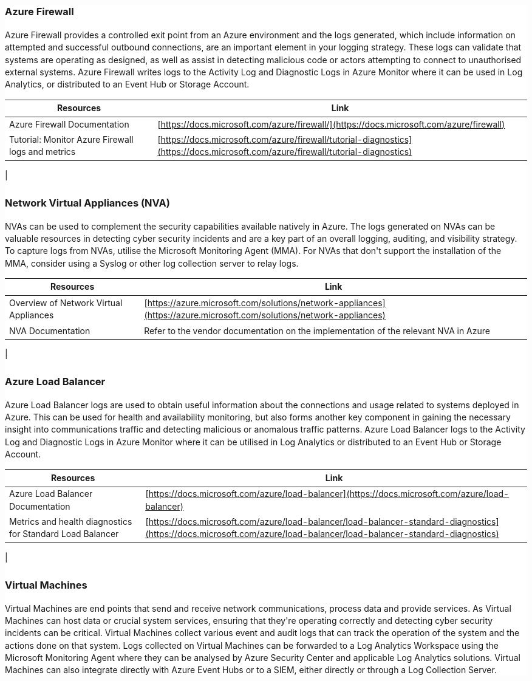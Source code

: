 ### Azure Firewall

Azure Firewall provides a controlled exit point from an Azure environment and the logs generated, which include information on attempted and successful outbound connections, are an important element in your logging strategy. These logs can validate that systems are operating as designed, as well as assist in detecting malicious code or actors attempting to connect to unauthorised external systems. Azure Firewall writes logs to the Activity Log and Diagnostic Logs in Azure Monitor where it can be used in Log Analytics, or distributed to an Event Hub or Storage Account.

|Resources|Link|
|---|---|
|Azure Firewall Documentation|[https://docs.microsoft.com/azure/firewall/](https://docs.microsoft.com/azure/firewall)|
|Tutorial: Monitor Azure Firewall logs and metrics|[https://docs.microsoft.com/azure/firewall/tutorial-diagnostics](https://docs.microsoft.com/azure/firewall/tutorial-diagnostics)|
|

### Network Virtual Appliances (NVA)

NVAs can be used to complement the security capabilities available natively in Azure. The logs generated on NVAs can be valuable resources in detecting cyber security incidents and are a key part of an overall logging, auditing, and visibility strategy. To capture logs from NVAs, utilise the Microsoft Monitoring Agent (MMA). For NVAs that don't support the installation of the MMA, consider using a Syslog or other log collection server to relay logs.

|Resources|Link|
|---|---|
|Overview of Network Virtual Appliances|[https://azure.microsoft.com/solutions/network-appliances](https://azure.microsoft.com/solutions/network-appliances)|
|NVA Documentation|Refer to the vendor documentation on the implementation of the relevant NVA in Azure|
|

### Azure Load Balancer

Azure Load Balancer logs are used to obtain useful information about the connections and usage related to systems deployed in Azure. This can be used for health and availability monitoring, but also forms another key component in gaining the necessary insight into communications traffic and detecting malicious or anomalous traffic patterns. Azure Load Balancer logs to the Activity Log and Diagnostic Logs in Azure Monitor where it can be utilised in Log Analytics or distributed to an Event Hub or Storage Account.

|Resources|Link|
|---|---|
|Azure Load Balancer Documentation|[https://docs.microsoft.com/azure/load-balancer](https://docs.microsoft.com/azure/load-balancer)|
|Metrics and health diagnostics for Standard Load Balancer|[https://docs.microsoft.com/azure/load-balancer/load-balancer-standard-diagnostics](https://docs.microsoft.com/azure/load-balancer/load-balancer-standard-diagnostics)|
|

### Virtual Machines

Virtual Machines are end points that send and receive network communications, process data and provide services. As Virtual Machines can host data or crucial system services, ensuring that they're operating correctly and detecting cyber security incidents can be critical. Virtual Machines collect various event and audit logs that can track the operation of the system and the actions done on that system. Logs collected on Virtual Machines can be forwarded to a Log Analytics Workspace using the Microsoft Monitoring Agent where they can be analysed by Azure Security Center and applicable Log Analytics solutions. Virtual Machines can also integrate directly with Azure Event Hubs or to a SIEM, either directly or through a Log Collection Server.
